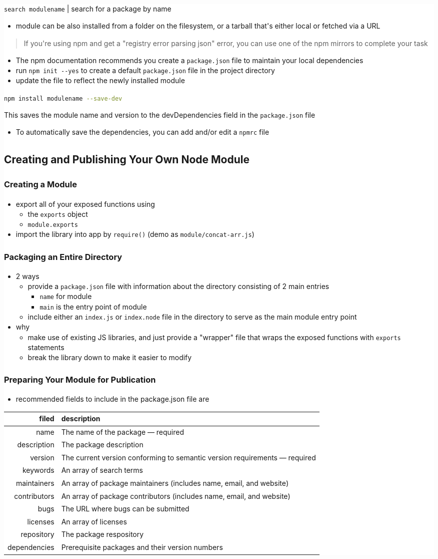 `search modulename` | search for a package by name

+ module can be also installed from a folder on the filesystem, or a tarball that's either local or fetched via a URL   
> If you're using npm and get a "registry error parsing json" error, you can use one of the npm mirrors to complete your task  
+ The npm documentation recommends you create a `package.json` file to maintain your local dependencies  
+ run `npm init --yes` to create a default `package.json` file in the project directory  
+ update the file to reflect the newly installed module  
```bash
npm install modulename --save-dev
```
This saves the module name and version to the devDependencies field in the `package.json` file   
+ To automatically save the dependencies, you can add and/or edit a `npmrc` file  

## Creating and Publishing Your Own Node Module  
### Creating a Module  
+ export all of your exposed functions using 
  - the `exports` object   
  - `module.exports`    
+ import the library into app by `require()` (demo as `module/concat-arr.js`)  

### Packaging an Entire Directory  
+ 2 ways  
  - provide a `package.json` file with information about the directory consisting of 2 main entries  
    + `name` for module  
    + `main` is the entry point of module  
  - include either an `index.js` or `index.node` file in the directory to serve as the main module entry point  
+ why  
  - make use of existing JS libraries, and just provide a "wrapper" file that wraps the exposed functions with `exports` statements  
  - break the library down to make it easier to modify  

### Preparing Your Module for Publication  
+ recommended fields to include in the package.json file are  

filed | description 
-----:|:-----------
name  | The name of the package — required
description   | The package description
version   | The current version conforming to semantic version requirements — required
keywords  | An array of search terms
maintainers   | An array of package maintainers (includes name, email, and website)
contributors  | An array of package contributors (includes name, email, and website)
bugs  | The URL where bugs can be submitted
licenses  | An array of licenses
repository  | The package respository
dependencies  | Prerequisite packages and their version numbers
